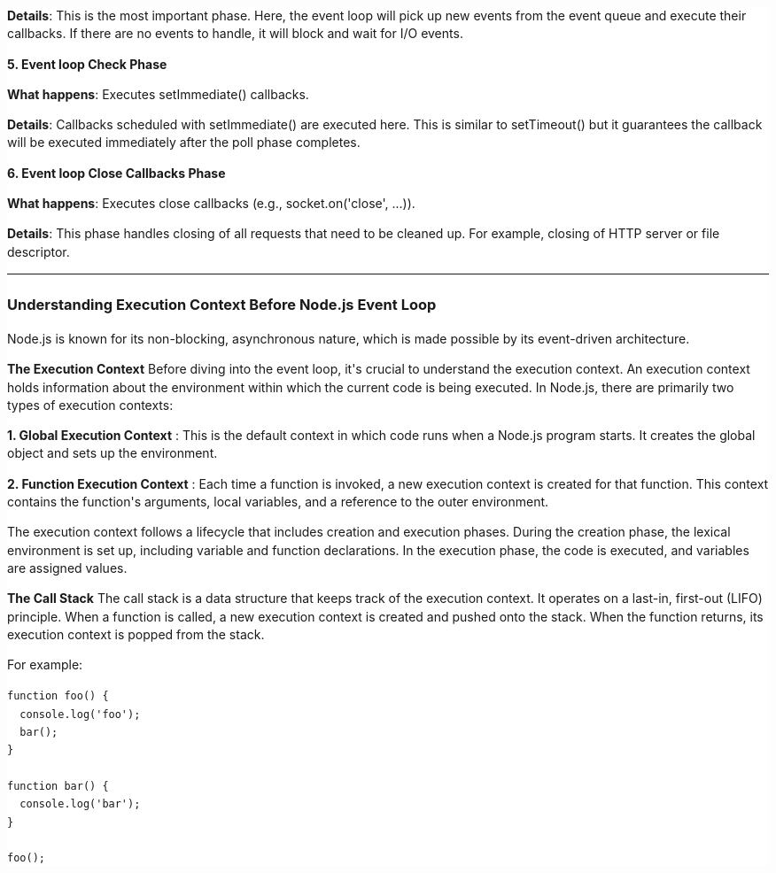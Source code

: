 **Details**: This is the most important phase. Here, the event loop will pick up new events from the event queue and execute their callbacks. If there are no events to handle, it will block and wait for I/O events.

**5. Event loop Check Phase**

**What happens**: Executes setImmediate() callbacks.

**Details**: Callbacks scheduled with setImmediate() are executed here. This is similar to setTimeout() but it guarantees the callback will be executed immediately after the poll phase completes.

**6. Event loop Close Callbacks Phase**

**What happens**: Executes close callbacks (e.g., socket.on('close', ...)).

**Details**: This phase handles closing of all requests that need to be cleaned up. For example, closing of HTTP server or file descriptor.


---

### Understanding Execution Context Before Node.js Event Loop

Node.js is known for its non-blocking, asynchronous nature, which is made possible by its event-driven architecture.

**The Execution Context**
Before diving into the event loop, it's crucial to understand the execution context. An execution context holds information about the environment within which the current code is being executed. 
In Node.js, there are primarily two types of execution contexts:

**1. Global Execution Context**
: This is the default context in which code runs when a Node.js program starts. It creates the global object and sets up the environment.

**2. Function Execution Context**
: Each time a function is invoked, a new execution context is created for that function. This context contains the function's arguments, local variables, and a reference to the outer environment.

The execution context follows a lifecycle that includes creation and execution phases. During the creation phase, the lexical environment is set up, including variable and function declarations. In the execution phase, the code is executed, and variables are assigned values.

**The Call Stack**
The call stack is a data structure that keeps track of the execution context. It operates on a last-in, first-out (LIFO) principle. When a function is called, a new execution context is created and pushed onto the stack. When the function returns, its execution context is popped from the stack.

For example:

```
function foo() {
  console.log('foo');
  bar();
}

function bar() {
  console.log('bar');
}

foo();

```
